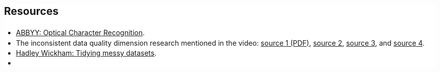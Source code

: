 

## Resources  <a name="09"></a>

- [ABBYY: Optical Character Recognition](https://www.abbyy.com/en-ca/finereader/what-is-ocr/).
- The inconsistent data quality dimension research mentioned in the video: [source 1 (PDF)](http://www.damauk.org/RWFilePub.php?&cat=403&dx=2&ob=3&rpn=catviewleafpublic403&id=106193), [source 2](http://www.informit.com/articles/article.aspx?p=399325&seqNum=3), [source 3](http://searchdatamanagement.techtarget.com/definition/data-quality), and [source 4](https://www.youtube.com/watch?v=dPsx8_Fcr-U).
- [Hadley Wickham: Tidying messy datasets](https://cran.r-project.org/web/packages/tidyr/vignettes/tidy-data.html).
-
